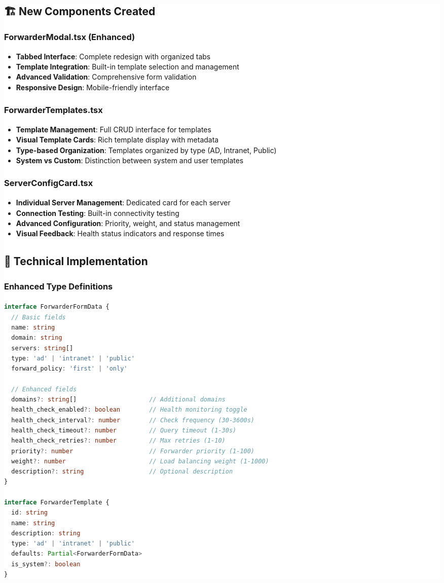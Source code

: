 ## 🏗️ New Components Created

### ForwarderModal.tsx (Enhanced)
- **Tabbed Interface**: Complete redesign with organized tabs
- **Template Integration**: Built-in template selection and management
- **Advanced Validation**: Comprehensive form validation
- **Responsive Design**: Mobile-friendly interface

### ForwarderTemplates.tsx
- **Template Management**: Full CRUD interface for templates
- **Visual Template Cards**: Rich template display with metadata
- **Type-based Organization**: Templates organized by type (AD, Intranet, Public)
- **System vs Custom**: Distinction between system and user templates

### ServerConfigCard.tsx
- **Individual Server Management**: Dedicated card for each server
- **Connection Testing**: Built-in connectivity testing
- **Advanced Configuration**: Priority, weight, and status management
- **Visual Feedback**: Health status indicators and response times

## 🔧 Technical Implementation

### Enhanced Type Definitions
```typescript
interface ForwarderFormData {
  // Basic fields
  name: string
  domain: string
  servers: string[]
  type: 'ad' | 'intranet' | 'public'
  forward_policy: 'first' | 'only'
  
  // Enhanced fields
  domains?: string[]                    // Additional domains
  health_check_enabled?: boolean        // Health monitoring toggle
  health_check_interval?: number        // Check frequency (30-3600s)
  health_check_timeout?: number         // Query timeout (1-30s)
  health_check_retries?: number         // Max retries (1-10)
  priority?: number                     // Forwarder priority (1-100)
  weight?: number                       // Load balancing weight (1-1000)
  description?: string                  // Optional description
}

interface ForwarderTemplate {
  id: string
  name: string
  description: string
  type: 'ad' | 'intranet' | 'public'
  defaults: Partial<ForwarderFormData>
  is_system?: boolean
}
```
